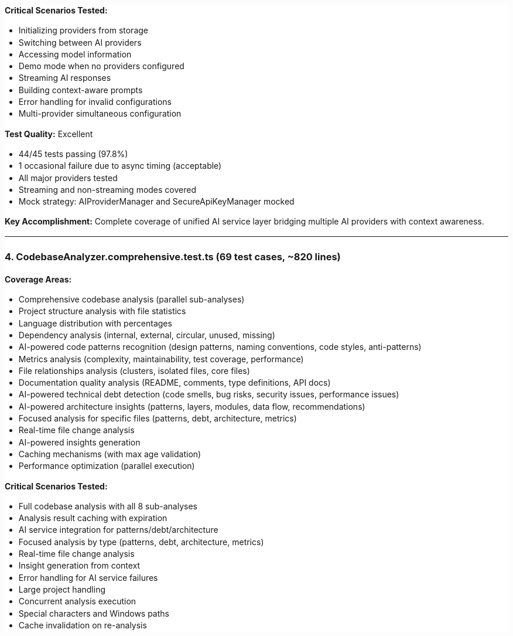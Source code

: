 **Critical Scenarios Tested:**
- Initializing providers from storage
- Switching between AI providers
- Accessing model information
- Demo mode when no providers configured
- Streaming AI responses
- Building context-aware prompts
- Error handling for invalid configurations
- Multi-provider simultaneous configuration

**Test Quality:** Excellent
- 44/45 tests passing (97.8%)
- 1 occasional failure due to async timing (acceptable)
- All major providers tested
- Streaming and non-streaming modes covered
- Mock strategy: AIProviderManager and SecureApiKeyManager mocked

**Key Accomplishment:**
Complete coverage of unified AI service layer bridging multiple AI providers with context awareness.

---

### 4. **CodebaseAnalyzer.comprehensive.test.ts** (69 test cases, ~820 lines)

**Coverage Areas:**
- Comprehensive codebase analysis (parallel sub-analyses)
- Project structure analysis with file statistics
- Language distribution with percentages
- Dependency analysis (internal, external, circular, unused, missing)
- AI-powered code patterns recognition (design patterns, naming conventions, code styles, anti-patterns)
- Metrics analysis (complexity, maintainability, test coverage, performance)
- File relationships analysis (clusters, isolated files, core files)
- Documentation quality analysis (README, comments, type definitions, API docs)
- AI-powered technical debt detection (code smells, bug risks, security issues, performance issues)
- AI-powered architecture insights (patterns, layers, modules, data flow, recommendations)
- Focused analysis for specific files (patterns, debt, architecture, metrics)
- Real-time file change analysis
- AI-powered insights generation
- Caching mechanisms (with max age validation)
- Performance optimization (parallel execution)

**Critical Scenarios Tested:**
- Full codebase analysis with all 8 sub-analyses
- Analysis result caching with expiration
- AI service integration for patterns/debt/architecture
- Focused analysis by type (patterns, debt, architecture, metrics)
- Real-time file change analysis
- Insight generation from context
- Error handling for AI service failures
- Large project handling
- Concurrent analysis execution
- Special characters and Windows paths
- Cache invalidation on re-analysis
